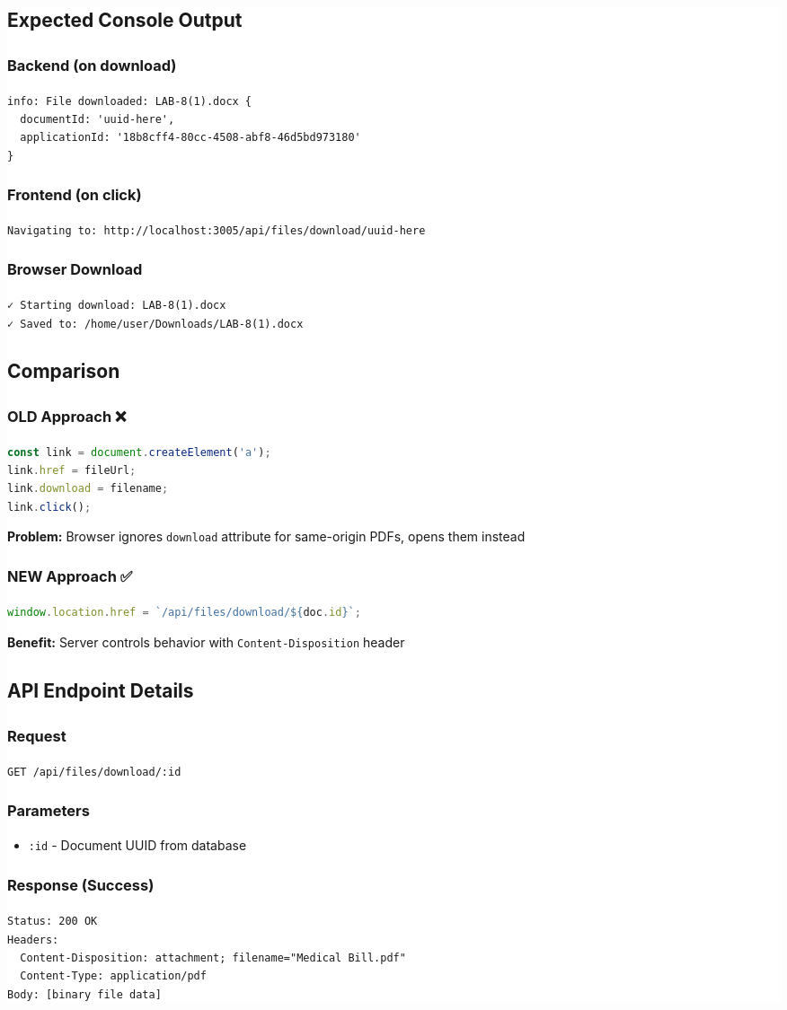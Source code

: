 ## Expected Console Output

### Backend (on download)
```
info: File downloaded: LAB-8(1).docx {
  documentId: 'uuid-here',
  applicationId: '18b8cff4-80cc-4508-abf8-46d5bd973180'
}
```

### Frontend (on click)
```
Navigating to: http://localhost:3005/api/files/download/uuid-here
```

### Browser Download
```
✓ Starting download: LAB-8(1).docx
✓ Saved to: /home/user/Downloads/LAB-8(1).docx
```

## Comparison

### OLD Approach ❌
```typescript
const link = document.createElement('a');
link.href = fileUrl;
link.download = filename;
link.click();
```
**Problem:** Browser ignores `download` attribute for same-origin PDFs, opens them instead

### NEW Approach ✅
```typescript
window.location.href = `/api/files/download/${doc.id}`;
```
**Benefit:** Server controls behavior with `Content-Disposition` header

## API Endpoint Details

### Request
```
GET /api/files/download/:id
```

### Parameters
- `:id` - Document UUID from database

### Response (Success)
```
Status: 200 OK
Headers:
  Content-Disposition: attachment; filename="Medical Bill.pdf"
  Content-Type: application/pdf
Body: [binary file data]
```
